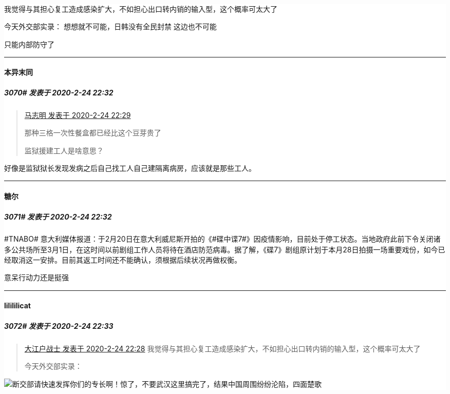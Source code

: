 我觉得与其担心复工造成感染扩大，不如担心出口转内销的输入型，这个概率可太大了


今天外交部实录：</blockquote>
想想就不可能，日韩没有全民封禁 这边也不可能 


只能内部防守了







*****

####  本异末同  
##### 3070#       发表于 2020-2-24 22:32



<blockquote><a href="httphttps://bbs.saraba1st.com/2b/forum.php?mod=redirect&amp;goto=findpost&amp;pid=46514210&amp;ptid=1915152" target="_blank">马志明 发表于 2020-2-24 22:29</a>

那种三格一次性餐盒都已经比这个豆芽贵了

监狱援建工人是啥意思？</blockquote>
好像是监狱狱长发现发病之后自己找工人自己建隔离病房，应该就是那些工人。







*****

####  糖尔  
##### 3071#       发表于 2020-2-24 22:32




#TNABO# 意大利媒体报道：于2月20日在意大利威尼斯开拍的《#碟中谍7#》因疫情影响，目前处于停工状态。当地政府此前下令关闭诸多公共场所至3月1日，在这时间以前剧组工作人员将待在酒店防范病毒。据了解，《碟7》剧组原计划于本月28日拍摄一场重要戏份，如今已经取消这一安排。目前其返工时间还不能确认，须根据后续状况再做权衡。

意呆行动力还是挺强







*****

####  lilililicat  
##### 3072#       发表于 2020-2-24 22:33



<blockquote><a href="httphttps://bbs.saraba1st.com/2b/forum.php?mod=redirect&amp;goto=findpost&amp;pid=46514191&amp;ptid=1915152" target="_blank">大江户战士 发表于 2020-2-24 22:28</a>
我觉得与其担心复工造成感染扩大，不如担心出口转内销的输入型，这个概率可太大了


今天外交部实录：</blockquote>
<img src="https://static.saraba1st.com/image/smiley/face2017/131.png" referrerpolicy="no-referrer">断交部请快速发挥你们的专长啊！惊了，不要武汉这里搞完了，结果中国周围纷纷沦陷，四面楚歌
